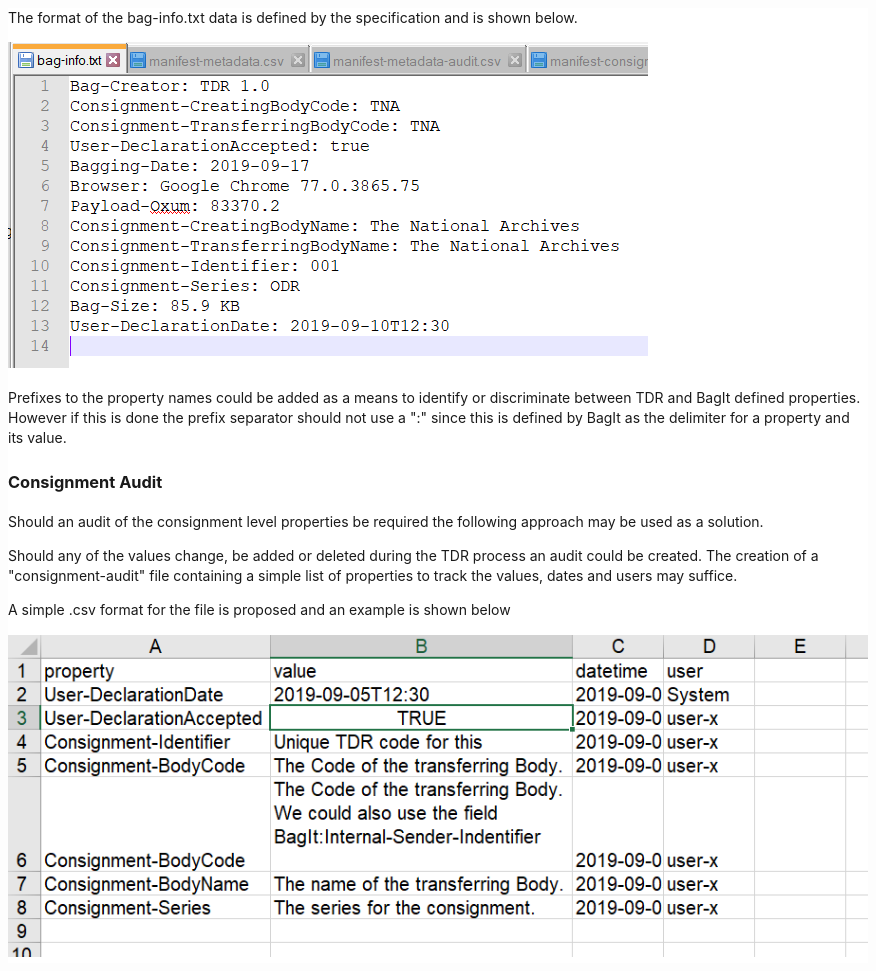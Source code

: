The format of the bag-info.txt data is defined by the specification and
is shown below.

![](./images/bag-info.png)

Prefixes to the property names could be added as a means to identify or
discriminate between TDR and BagIt defined properties. However if this
is done the prefix separator should not use a ":" since this is defined
by BagIt as the delimiter for a property and its value.

### Consignment Audit

Should an audit of the consignment level properties be required the
following approach may be used as a solution.

Should any of the values change, be added or deleted during the TDR
process an audit could be created. The creation of a "consignment-audit"
file containing a simple list of properties to track the values, dates
and users may suffice.

A simple .csv format for the file is proposed and an example is shown
below

![](./images/consignment-audit.png)
